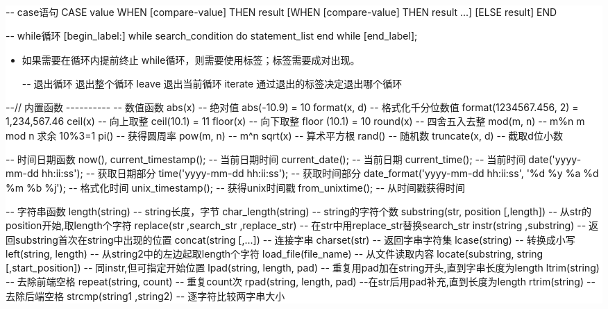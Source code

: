 -- case语句
CASE value WHEN [compare-value] THEN result
[WHEN [compare-value] THEN result ...]
[ELSE result]
END


-- while循环
[begin_label:] while search_condition do
    statement_list
end while [end_label];

- 如果需要在循环内提前终止 while循环，则需要使用标签；标签需要成对出现。

    -- 退出循环
        退出整个循环 leave
        退出当前循环 iterate
        通过退出的标签决定退出哪个循环


--// 内置函数 ----------
-- 数值函数
abs(x)            -- 绝对值 abs(-10.9) = 10
format(x, d)    -- 格式化千分位数值 format(1234567.456, 2) = 1,234,567.46
ceil(x)            -- 向上取整 ceil(10.1) = 11
floor(x)        -- 向下取整 floor (10.1) = 10
round(x)        -- 四舍五入去整
mod(m, n)        -- m%n m mod n 求余 10%3=1
pi()            -- 获得圆周率
pow(m, n)        -- m^n
sqrt(x)            -- 算术平方根
rand()            -- 随机数
truncate(x, d)    -- 截取d位小数

-- 时间日期函数
now(), current_timestamp();     -- 当前日期时间
current_date();                    -- 当前日期
current_time();                    -- 当前时间
date('yyyy-mm-dd hh:ii:ss');    -- 获取日期部分
time('yyyy-mm-dd hh:ii:ss');    -- 获取时间部分
date_format('yyyy-mm-dd hh:ii:ss', '%d %y %a %d %m %b %j');    -- 格式化时间
unix_timestamp();                -- 获得unix时间戳
from_unixtime();                -- 从时间戳获得时间

-- 字符串函数
length(string)            -- string长度，字节
char_length(string)        -- string的字符个数
substring(str, position [,length])        -- 从str的position开始,取length个字符
replace(str ,search_str ,replace_str)    -- 在str中用replace_str替换search_str
instr(string ,substring)    -- 返回substring首次在string中出现的位置
concat(string [,...])    -- 连接字串
charset(str)            -- 返回字串字符集
lcase(string)            -- 转换成小写
left(string, length)    -- 从string2中的左边起取length个字符
load_file(file_name)    -- 从文件读取内容
locate(substring, string [,start_position])    -- 同instr,但可指定开始位置
lpad(string, length, pad)    -- 重复用pad加在string开头,直到字串长度为length
ltrim(string)            -- 去除前端空格
repeat(string, count)    -- 重复count次
rpad(string, length, pad)    --在str后用pad补充,直到长度为length
rtrim(string)            -- 去除后端空格
strcmp(string1 ,string2)    -- 逐字符比较两字串大小
